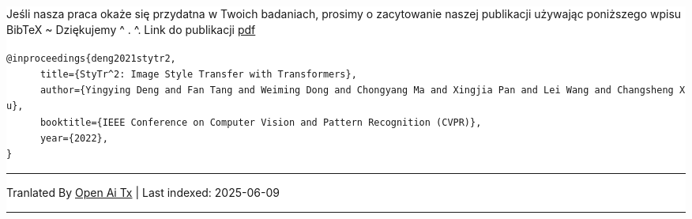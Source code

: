 Jeśli nasza praca okaże się przydatna w Twoich badaniach, prosimy o zacytowanie naszej publikacji używając poniższego wpisu BibTeX ~ Dziękujemy ^ . ^. Link do publikacji [pdf](https://arxiv.org/abs/2105.14576)<br> 
```
@inproceedings{deng2021stytr2,
      title={StyTr^2: Image Style Transfer with Transformers}, 
      author={Yingying Deng and Fan Tang and Weiming Dong and Chongyang Ma and Xingjia Pan and Lei Wang and Changsheng Xu},
      booktitle={IEEE Conference on Computer Vision and Pattern Recognition (CVPR)},
      year={2022},
}
```


---


Tranlated By [Open Ai Tx](https://github.com/OpenAiTx/OpenAiTx) | Last indexed: 2025-06-09


---